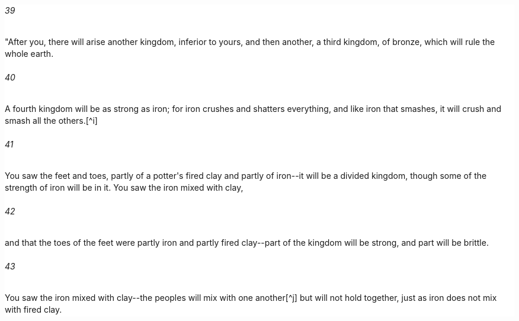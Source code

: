 







###### 39 




"After you, there will arise another kingdom, inferior to yours, and then another, a third kingdom, of bronze, which will rule the whole earth. 









###### 40 




A fourth kingdom will be as strong as iron; for iron crushes and shatters everything, and like iron that smashes, it will crush and smash all the others.[^i] 









###### 41 




You saw the feet and toes, partly of a potter's fired clay and partly of iron--it will be a divided kingdom, though some of the strength of iron will be in it. You saw the iron mixed with clay, 









###### 42 




and that the toes of the feet were partly iron and partly fired clay--part of the kingdom will be strong, and part will be brittle. 









###### 43 




You saw the iron mixed with clay--the peoples will mix with one another[^j] but will not hold together, just as iron does not mix with fired clay. 
